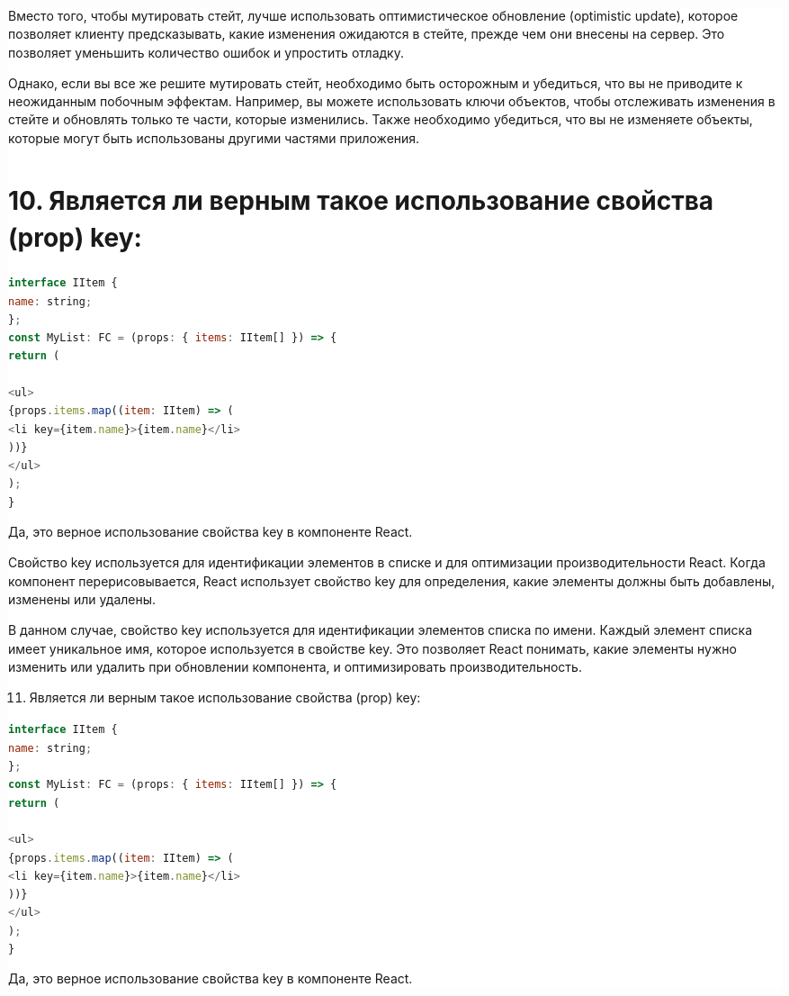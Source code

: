 Вместо того, чтобы мутировать стейт, лучше использовать оптимистическое обновление (optimistic update), которое позволяет клиенту предсказывать, какие изменения ожидаются в стейте, прежде чем они внесены на сервер. Это позволяет уменьшить количество ошибок и упростить отладку.

Однако, если вы все же решите мутировать стейт, необходимо быть осторожным и убедиться, что вы не приводите к неожиданным побочным эффектам. Например, вы можете использовать ключи объектов, чтобы отслеживать изменения в стейте и обновлять только те части, которые изменились. Также необходимо убедиться, что вы не изменяете объекты, которые могут быть использованы другими частями приложения.

# 10. Является ли верным такое использование свойства (prop) key: 
```js
interface IItem {
name: string;
};
const MyList: FC = (props: { items: IItem[] }) => {
return (

<ul>
{props.items.map((item: IItem) => (
<li key={item.name}>{item.name}</li>
))}
</ul>
);
}
```
Да, это верное использование свойства key в компоненте React.

Свойство key используется для идентификации элементов в списке и для оптимизации производительности React. Когда компонент перерисовывается, React использует свойство key для определения, какие элементы должны быть добавлены, изменены или удалены.

В данном случае, свойство key используется для идентификации элементов списка по имени. Каждый элемент списка имеет уникальное имя, которое используется в свойстве key. Это позволяет React понимать, какие элементы нужно изменить или удалить при обновлении компонента, и оптимизировать производительность.

11. Является ли верным такое использование свойства (prop) key:
```js
interface IItem {
name: string;
};
const MyList: FC = (props: { items: IItem[] }) => {
return (

<ul>
{props.items.map((item: IItem) => (
<li key={item.name}>{item.name}</li>
))}
</ul>
);
}
```
Да, это верное использование свойства key в компоненте React.
